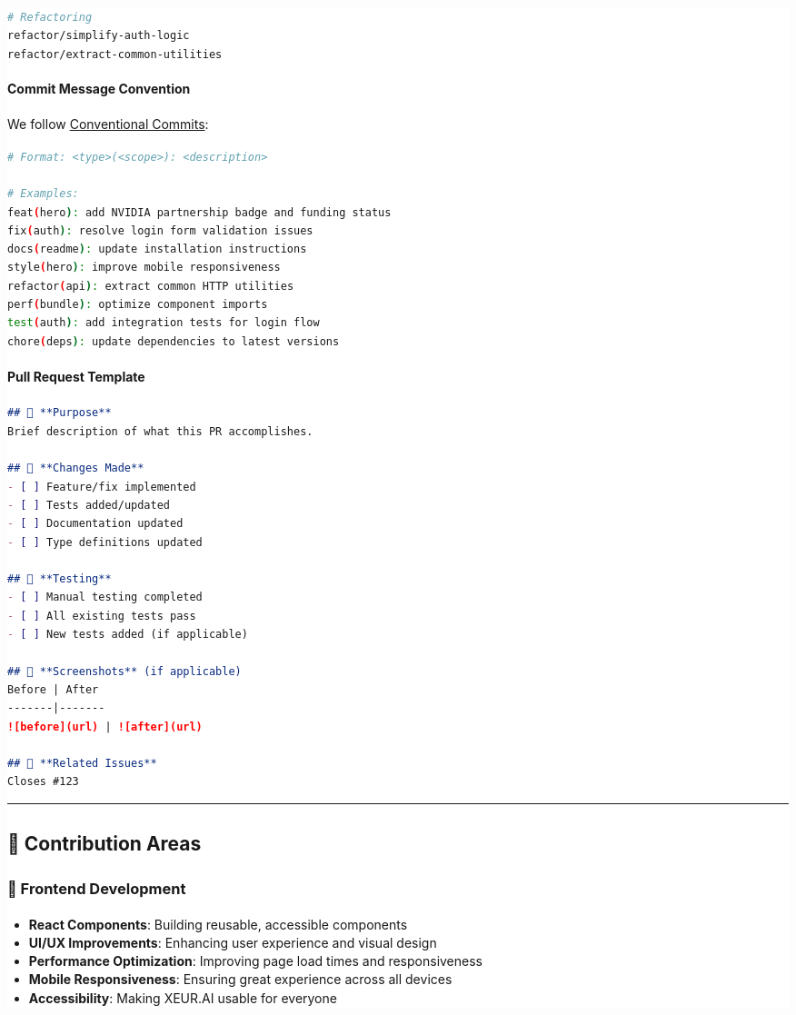 ```bash
# Refactoring
refactor/simplify-auth-logic
refactor/extract-common-utilities
```

#### **Commit Message Convention**
We follow [Conventional Commits](https://www.conventionalcommits.org/):

```bash
# Format: <type>(<scope>): <description>

# Examples:
feat(hero): add NVIDIA partnership badge and funding status
fix(auth): resolve login form validation issues
docs(readme): update installation instructions
style(hero): improve mobile responsiveness
refactor(api): extract common HTTP utilities
perf(bundle): optimize component imports
test(auth): add integration tests for login flow
chore(deps): update dependencies to latest versions
```

#### **Pull Request Template**
```markdown
## 🎯 **Purpose**
Brief description of what this PR accomplishes.

## 🔄 **Changes Made**
- [ ] Feature/fix implemented
- [ ] Tests added/updated
- [ ] Documentation updated
- [ ] Type definitions updated

## 🧪 **Testing**
- [ ] Manual testing completed
- [ ] All existing tests pass
- [ ] New tests added (if applicable)

## 📸 **Screenshots** (if applicable)
Before | After
-------|-------
![before](url) | ![after](url)

## 🔗 **Related Issues**
Closes #123
```

---

## 🎯 **Contribution Areas**

### **🎨 Frontend Development**
- **React Components**: Building reusable, accessible components
- **UI/UX Improvements**: Enhancing user experience and visual design
- **Performance Optimization**: Improving page load times and responsiveness
- **Mobile Responsiveness**: Ensuring great experience across all devices
- **Accessibility**: Making XEUR.AI usable for everyone
